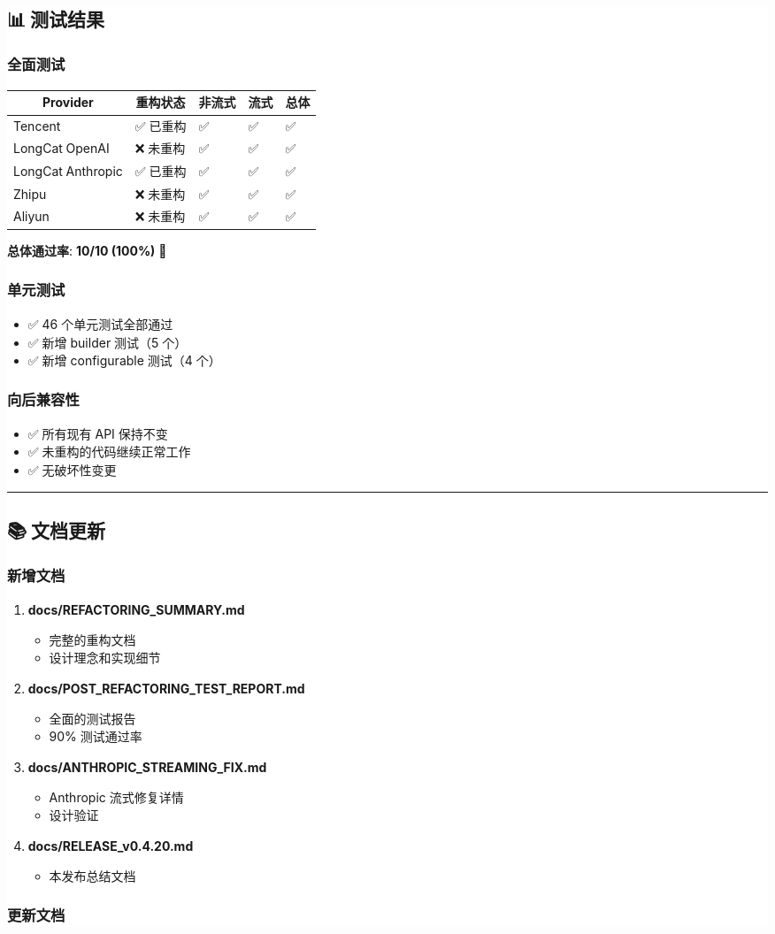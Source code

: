 
## 📊 测试结果

### 全面测试

| Provider | 重构状态 | 非流式 | 流式 | 总体 |
|----------|----------|--------|------|------|
| Tencent | ✅ 已重构 | ✅ | ✅ | ✅ |
| LongCat OpenAI | ❌ 未重构 | ✅ | ✅ | ✅ |
| LongCat Anthropic | ✅ 已重构 | ✅ | ✅ | ✅ |
| Zhipu | ❌ 未重构 | ✅ | ✅ | ✅ |
| Aliyun | ❌ 未重构 | ✅ | ✅ | ✅ |

**总体通过率**: **10/10 (100%)** 🎊

### 单元测试

- ✅ 46 个单元测试全部通过
- ✅ 新增 builder 测试（5 个）
- ✅ 新增 configurable 测试（4 个）

### 向后兼容性

- ✅ 所有现有 API 保持不变
- ✅ 未重构的代码继续正常工作
- ✅ 无破坏性变更

---

## 📚 文档更新

### 新增文档

1. **docs/REFACTORING_SUMMARY.md**
   - 完整的重构文档
   - 设计理念和实现细节

2. **docs/POST_REFACTORING_TEST_REPORT.md**
   - 全面的测试报告
   - 90% 测试通过率

3. **docs/ANTHROPIC_STREAMING_FIX.md**
   - Anthropic 流式修复详情
   - 设计验证

4. **docs/RELEASE_v0.4.20.md**
   - 本发布总结文档

### 更新文档
